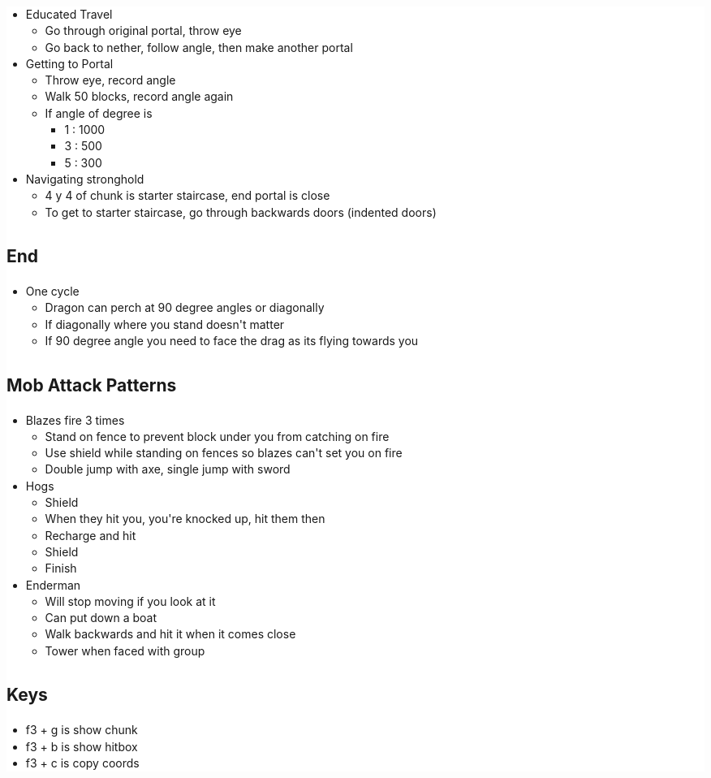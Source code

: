 - Educated Travel
  - Go through original portal, throw eye
  - Go back to nether, follow angle, then make another portal
- Getting to Portal
  - Throw eye, record angle
  - Walk 50 blocks, record angle again
  - If angle of degree is
    - 1 : 1000
    - 3 : 500
    - 5 : 300
- Navigating stronghold
  - 4 y 4 of chunk is starter staircase, end portal is close
  - To get to starter staircase, go through backwards doors (indented doors)


## End
- One cycle
  - Dragon can perch at 90 degree angles or diagonally
  - If diagonally where you stand doesn't matter
  - If 90 degree angle you need to face the drag as its flying towards you

## Mob Attack Patterns
- Blazes fire 3 times
  - Stand on fence to prevent block under you from catching on fire
  - Use shield while standing on fences so blazes can't set you on fire
  - Double jump with axe, single jump with sword
- Hogs
  - Shield
  - When they hit you, you're knocked up, hit them then
  - Recharge and hit
  - Shield
  - Finish
- Enderman
  - Will stop moving if you look at it
  - Can put down a boat
  - Walk backwards and hit it when it comes close
  - Tower when faced with group

## Keys
- f3 + g is show chunk
- f3 + b is show hitbox
- f3 + c is copy coords

